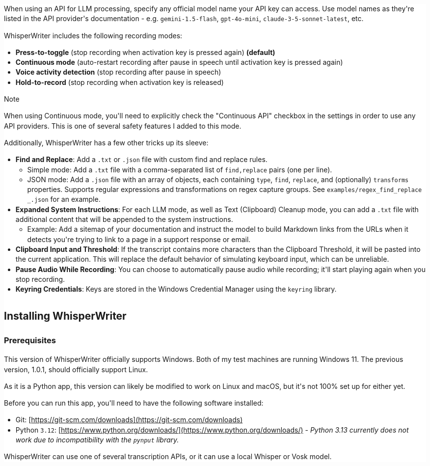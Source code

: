 When using an API for LLM processing, specify any official model name your API key can access. Use model names as they're listed in the API provider's documentation - e.g. `gemini-1.5-flash`, `gpt-4o-mini`, `claude-3-5-sonnet-latest`, etc.

WhisperWriter includes the following recording modes:

- **Press-to-toggle** (stop recording when activation key is pressed again) **(default)**
- **Continuous mode** (auto-restart recording after pause in speech until activation key is pressed again)
- **Voice activity detection** (stop recording after pause in speech)
- **Hold-to-record** (stop recording when activation key is released)

> [!NOTE]
> When using Continuous mode, you'll need to explicitly check the "Continuous API" checkbox in the settings in order to use any API providers. This is one of several safety features I added to this mode.

Additionally, WhisperWriter has a few other tricks up its sleeve:

- **Find and Replace**: Add a `.txt` or `.json` file with custom find and replace rules.
  - Simple mode: Add a `.txt` file with a comma-separated list of `find,replace` pairs (one per line).
  - JSON mode: Add a `.json` file with an array of objects, each containing `type`, `find`, `replace`, and (optionally) `transforms` properties. Supports regular expressions and transformations on regex capture groups. See `examples/regex_find_replace_.json` for an example.
- **Expanded System Instructions**: For each LLM mode, as well as Text (Clipboard) Cleanup mode, you can add a `.txt` file with additional content that will be appended to the system instructions.
  - Example: Add a sitemap of your documentation and instruct the model to build Markdown links from the URLs when it detects you're trying to link to a page in a support response or email.
- **Clipboard Input and Threshold**: If the transcript contains more characters than the Clipboard Threshold, it will be pasted into the current application. This will replace the default behavior of simulating keyboard input, which can be unreliable.
- **Pause Audio While Recording**: You can choose to automatically pause audio while recording; it'll start playing again when you stop recording.
- **Keyring Credentials**: Keys are stored in the Windows Credential Manager using the `keyring` library.

## Installing WhisperWriter

### Prerequisites
This version of WhisperWriter officially supports Windows. Both of my test machines are running Windows 11. The previous version, 1.0.1, should officially support Linux.

As it is a Python app, this version can likely be modified to work on Linux and macOS, but it's not 100% set up for either yet.

Before you can run this app, you'll need to have the following software installed:

- Git: [https://git-scm.com/downloads](https://git-scm.com/downloads)
- Python `3.12`: [https://www.python.org/downloads/](https://www.python.org/downloads/) - *Python 3.13 currently does not work due to incompatibility with the `pynput` library.*

WhisperWriter can use one of several transcription APIs, or it can use a local Whisper or Vosk model.
